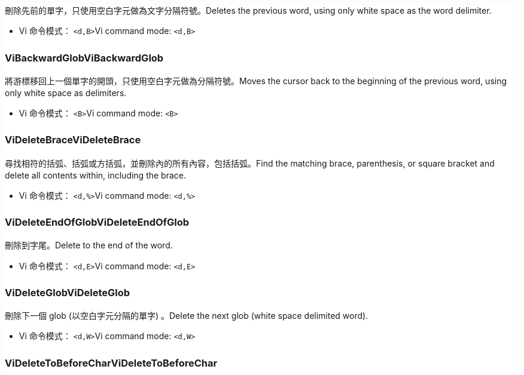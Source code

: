 <span data-ttu-id="68707-318">刪除先前的單字，只使用空白字元做為文字分隔符號。</span><span class="sxs-lookup"><span data-stu-id="68707-318">Deletes the previous word, using only white space as the word delimiter.</span></span>

- <span data-ttu-id="68707-319">Vi 命令模式： `<d,B>`</span><span class="sxs-lookup"><span data-stu-id="68707-319">Vi command mode: `<d,B>`</span></span>

### <a name="vibackwardglob"></a><span data-ttu-id="68707-320">ViBackwardGlob</span><span class="sxs-lookup"><span data-stu-id="68707-320">ViBackwardGlob</span></span>

<span data-ttu-id="68707-321">將游標移回上一個單字的開頭，只使用空白字元做為分隔符號。</span><span class="sxs-lookup"><span data-stu-id="68707-321">Moves the cursor back to the beginning of the previous word, using only white space as delimiters.</span></span>

- <span data-ttu-id="68707-322">Vi 命令模式： `<B>`</span><span class="sxs-lookup"><span data-stu-id="68707-322">Vi command mode: `<B>`</span></span>

### <a name="videletebrace"></a><span data-ttu-id="68707-323">ViDeleteBrace</span><span class="sxs-lookup"><span data-stu-id="68707-323">ViDeleteBrace</span></span>

<span data-ttu-id="68707-324">尋找相符的括弧、括弧或方括弧，並刪除內的所有內容，包括括弧。</span><span class="sxs-lookup"><span data-stu-id="68707-324">Find the matching brace, parenthesis, or square bracket and delete all contents within, including the brace.</span></span>

- <span data-ttu-id="68707-325">Vi 命令模式： `<d,%>`</span><span class="sxs-lookup"><span data-stu-id="68707-325">Vi command mode: `<d,%>`</span></span>

### <a name="videleteendofglob"></a><span data-ttu-id="68707-326">ViDeleteEndOfGlob</span><span class="sxs-lookup"><span data-stu-id="68707-326">ViDeleteEndOfGlob</span></span>

<span data-ttu-id="68707-327">刪除到字尾。</span><span class="sxs-lookup"><span data-stu-id="68707-327">Delete to the end of the word.</span></span>

- <span data-ttu-id="68707-328">Vi 命令模式： `<d,E>`</span><span class="sxs-lookup"><span data-stu-id="68707-328">Vi command mode: `<d,E>`</span></span>

### <a name="videleteglob"></a><span data-ttu-id="68707-329">ViDeleteGlob</span><span class="sxs-lookup"><span data-stu-id="68707-329">ViDeleteGlob</span></span>

<span data-ttu-id="68707-330">刪除下一個 glob (以空白字元分隔的單字) 。</span><span class="sxs-lookup"><span data-stu-id="68707-330">Delete the next glob (white space delimited word).</span></span>

- <span data-ttu-id="68707-331">Vi 命令模式： `<d,W>`</span><span class="sxs-lookup"><span data-stu-id="68707-331">Vi command mode: `<d,W>`</span></span>

### <a name="videletetobeforechar"></a><span data-ttu-id="68707-332">ViDeleteToBeforeChar</span><span class="sxs-lookup"><span data-stu-id="68707-332">ViDeleteToBeforeChar</span></span>
